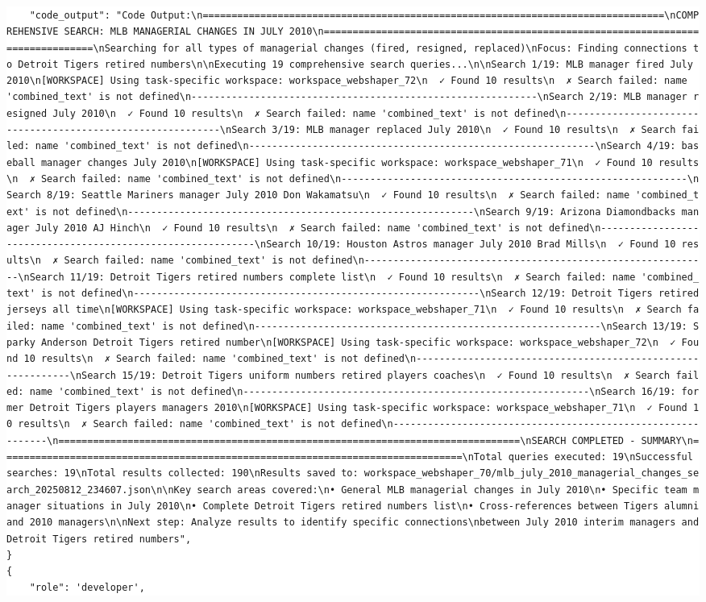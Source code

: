 ```
    "code_output": "Code Output:\n================================================================================\nCOMPREHENSIVE SEARCH: MLB MANAGERIAL CHANGES IN JULY 2010\n================================================================================\nSearching for all types of managerial changes (fired, resigned, replaced)\nFocus: Finding connections to Detroit Tigers retired numbers\n\nExecuting 19 comprehensive search queries...\n\nSearch 1/19: MLB manager fired July 2010\n[WORKSPACE] Using task-specific workspace: workspace_webshaper_72\n  ✓ Found 10 results\n  ✗ Search failed: name 'combined_text' is not defined\n------------------------------------------------------------\nSearch 2/19: MLB manager resigned July 2010\n  ✓ Found 10 results\n  ✗ Search failed: name 'combined_text' is not defined\n------------------------------------------------------------\nSearch 3/19: MLB manager replaced July 2010\n  ✓ Found 10 results\n  ✗ Search failed: name 'combined_text' is not defined\n------------------------------------------------------------\nSearch 4/19: baseball manager changes July 2010\n[WORKSPACE] Using task-specific workspace: workspace_webshaper_71\n  ✓ Found 10 results\n  ✗ Search failed: name 'combined_text' is not defined\n------------------------------------------------------------\nSearch 8/19: Seattle Mariners manager July 2010 Don Wakamatsu\n  ✓ Found 10 results\n  ✗ Search failed: name 'combined_text' is not defined\n------------------------------------------------------------\nSearch 9/19: Arizona Diamondbacks manager July 2010 AJ Hinch\n  ✓ Found 10 results\n  ✗ Search failed: name 'combined_text' is not defined\n------------------------------------------------------------\nSearch 10/19: Houston Astros manager July 2010 Brad Mills\n  ✓ Found 10 results\n  ✗ Search failed: name 'combined_text' is not defined\n------------------------------------------------------------\nSearch 11/19: Detroit Tigers retired numbers complete list\n  ✓ Found 10 results\n  ✗ Search failed: name 'combined_text' is not defined\n------------------------------------------------------------\nSearch 12/19: Detroit Tigers retired jerseys all time\n[WORKSPACE] Using task-specific workspace: workspace_webshaper_71\n  ✓ Found 10 results\n  ✗ Search failed: name 'combined_text' is not defined\n------------------------------------------------------------\nSearch 13/19: Sparky Anderson Detroit Tigers retired number\n[WORKSPACE] Using task-specific workspace: workspace_webshaper_72\n  ✓ Found 10 results\n  ✗ Search failed: name 'combined_text' is not defined\n------------------------------------------------------------\nSearch 15/19: Detroit Tigers uniform numbers retired players coaches\n  ✓ Found 10 results\n  ✗ Search failed: name 'combined_text' is not defined\n------------------------------------------------------------\nSearch 16/19: former Detroit Tigers players managers 2010\n[WORKSPACE] Using task-specific workspace: workspace_webshaper_71\n  ✓ Found 10 results\n  ✗ Search failed: name 'combined_text' is not defined\n------------------------------------------------------------\n================================================================================\nSEARCH COMPLETED - SUMMARY\n================================================================================\nTotal queries executed: 19\nSuccessful searches: 19\nTotal results collected: 190\nResults saved to: workspace_webshaper_70/mlb_july_2010_managerial_changes_search_20250812_234607.json\n\nKey search areas covered:\n• General MLB managerial changes in July 2010\n• Specific team manager situations in July 2010\n• Complete Detroit Tigers retired numbers list\n• Cross-references between Tigers alumni and 2010 managers\n\nNext step: Analyze results to identify specific connections\nbetween July 2010 interim managers and Detroit Tigers retired numbers",
}
{
    "role": 'developer',
```